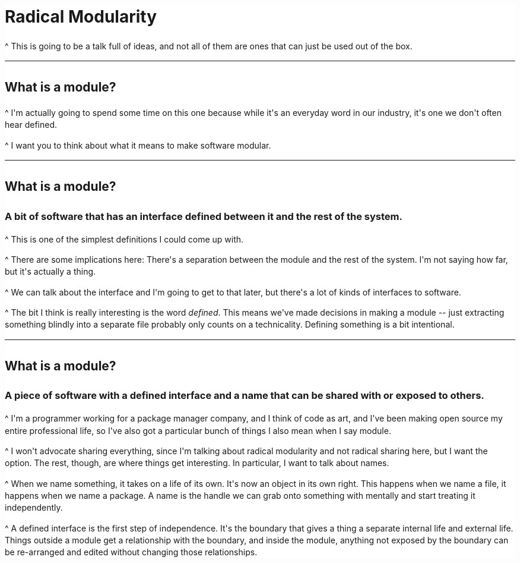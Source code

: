 # Radical Modularity

^ This is going to be a talk full of ideas, and not all of them are ones that can just be used out of the box.

----

## What is a module?

^ I'm actually going to spend some time on this one because while it's an everyday word in our industry, it's one we don't often hear defined.

^ I want you to think about what it means to make software modular.

----

## What is a module?

###  A bit of software that has an interface defined between it and the rest of the system.

^ This is one of the simplest definitions I could come up with.

^ There are some implications here: There's a separation between the module and the rest of the system. I'm not saying how far, but it's actually a thing.

^ We can talk about the interface and I'm going to get to that later, but there's a lot of kinds of interfaces to software.

^ The bit I think is really interesting is the word _defined_. This means we've made decisions in making a module -- just extracting something blindly into a separate file probably only counts on a technicality. Defining something is a bit intentional.

----

## What is a module?

### A piece of software with a defined interface and a name that can be shared with or exposed to others.

^ I'm a programmer working for a package manager company, and I think of code as art, and I've been making open source my entire professional life, so I've also got a particular bunch of things I also mean when I say module. 

^ I won't advocate sharing everything,  since I'm talking about radical modularity and not radical sharing here, but I want the option. The rest, though, are where things get interesting. In particular, I want to talk about names.

^ When we name something, it takes on a life of its own. It's now an object in its own right. This happens when we name a file, it happens when we name a package. A name is the handle we can grab onto something with mentally and start treating it independently.

^ A defined interface is the first step of independence. It's the boundary that gives a thing a separate internal life and external life. Things outside a module get a relationship with the boundary, and inside the module, anything not exposed by the boundary can be re-arranged and edited without changing those relationships.

